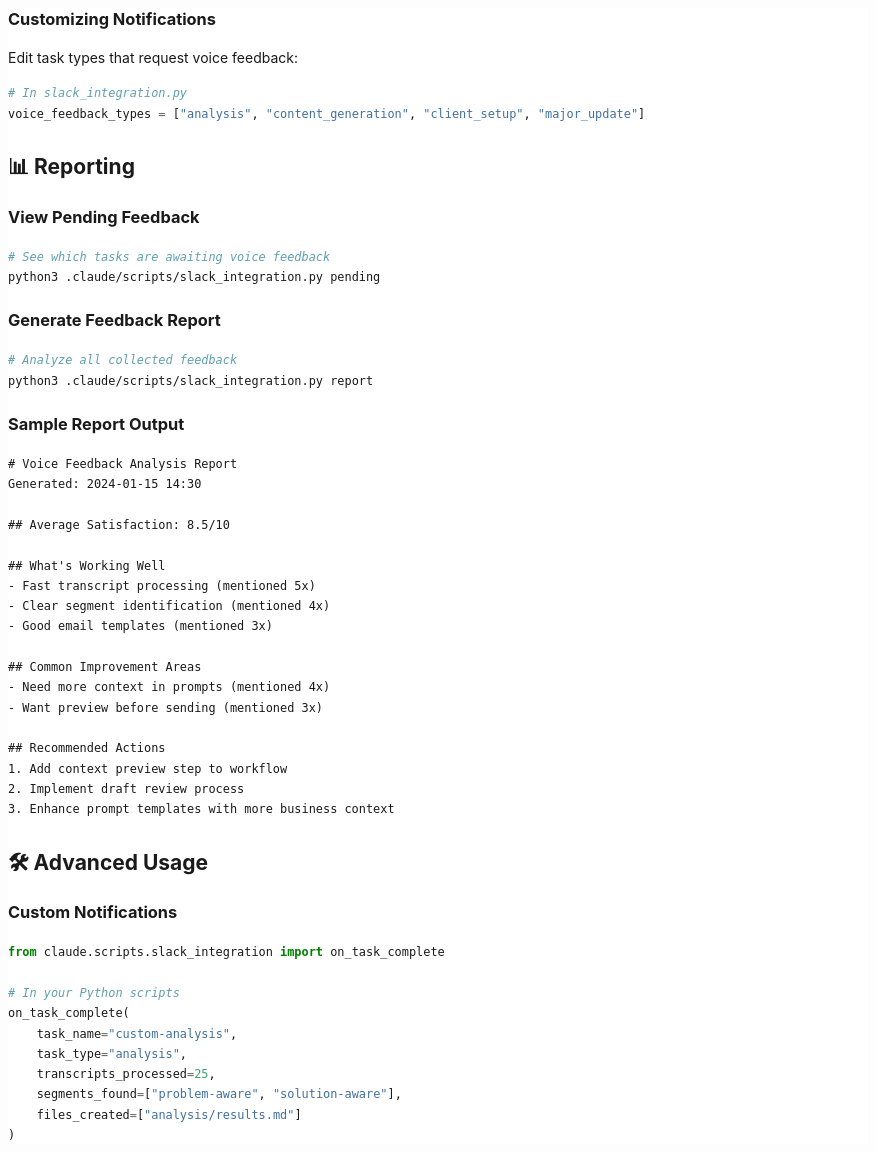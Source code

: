 ### Customizing Notifications

Edit task types that request voice feedback:
```python
# In slack_integration.py
voice_feedback_types = ["analysis", "content_generation", "client_setup", "major_update"]
```

## 📊 Reporting

### View Pending Feedback
```bash
# See which tasks are awaiting voice feedback
python3 .claude/scripts/slack_integration.py pending
```

### Generate Feedback Report
```bash
# Analyze all collected feedback
python3 .claude/scripts/slack_integration.py report
```

### Sample Report Output
```
# Voice Feedback Analysis Report
Generated: 2024-01-15 14:30

## Average Satisfaction: 8.5/10

## What's Working Well
- Fast transcript processing (mentioned 5x)
- Clear segment identification (mentioned 4x)
- Good email templates (mentioned 3x)

## Common Improvement Areas
- Need more context in prompts (mentioned 4x)
- Want preview before sending (mentioned 3x)

## Recommended Actions
1. Add context preview step to workflow
2. Implement draft review process
3. Enhance prompt templates with more business context
```

## 🛠️ Advanced Usage

### Custom Notifications
```python
from claude.scripts.slack_integration import on_task_complete

# In your Python scripts
on_task_complete(
    task_name="custom-analysis",
    task_type="analysis",
    transcripts_processed=25,
    segments_found=["problem-aware", "solution-aware"],
    files_created=["analysis/results.md"]
)
```
